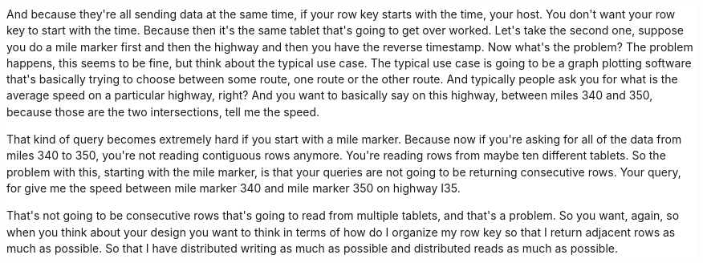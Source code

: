 And because they're all sending data at the same time, if your row key starts with the time, your host. You don't want your row key to start with the time. Because then it's the same tablet that's going to get over worked. Let's take the second one, suppose you do a mile marker first and then the highway and then you have the reverse timestamp. Now what's the problem? The problem happens, this seems to be fine, but think about the typical use case. The typical use case is going to be a graph plotting software that's basically trying to choose between some route, one route or the other route. And typically people ask you for what is the average speed on a particular highway, right? And you want to basically say on this highway, between miles 340 and 350, because those are the two intersections, tell me the speed.

That kind of query becomes extremely hard if you start with a mile marker. Because now if you're asking for all of the data from miles 340 to 350, you're not reading contiguous rows anymore. You're reading rows from maybe ten different tablets. So the problem with this, starting with the mile marker, is that your queries are not going to be returning consecutive rows. Your query, for give me the speed between mile marker 340 and mile marker 350 on highway I35.

That's not going to be consecutive rows that's going to read from multiple tablets, and that's a problem. So you want, again, so when you think about your design you want to think in terms of how do I organize my row key so that I return adjacent rows as much as possible. So that I have distributed writing as much as possible and distributed reads as much as possible.
